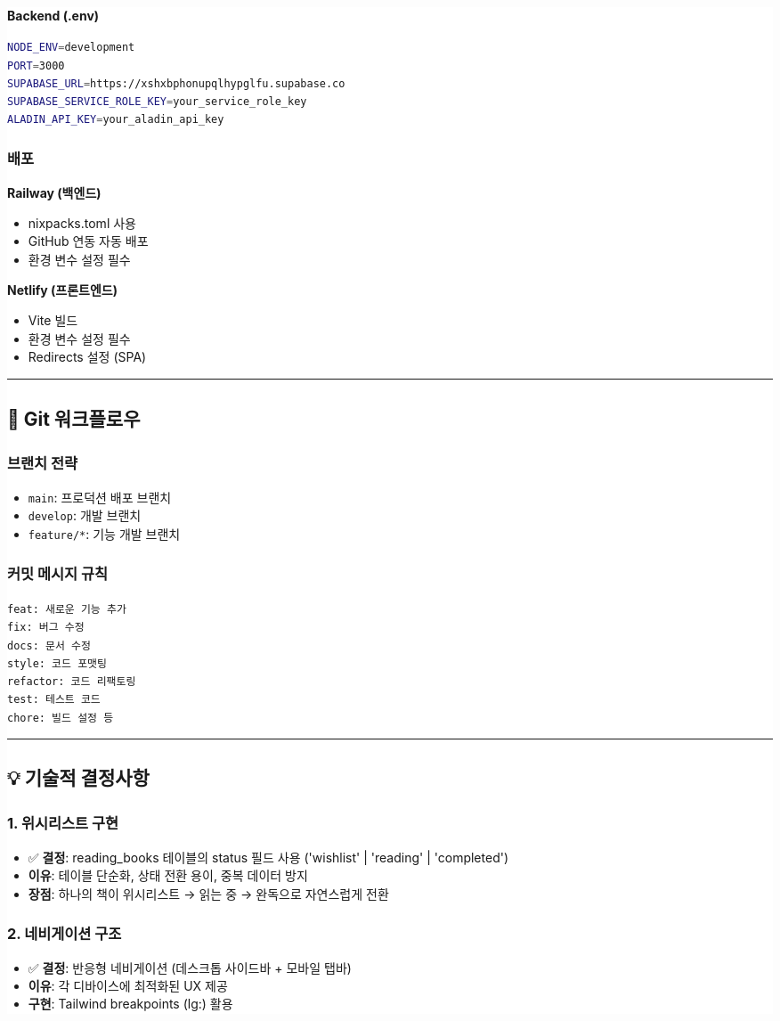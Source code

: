 **Backend (.env)**
```bash
NODE_ENV=development
PORT=3000
SUPABASE_URL=https://xshxbphonupqlhypglfu.supabase.co
SUPABASE_SERVICE_ROLE_KEY=your_service_role_key
ALADIN_API_KEY=your_aladin_api_key
```

### 배포

**Railway (백엔드)**
- nixpacks.toml 사용
- GitHub 연동 자동 배포
- 환경 변수 설정 필수

**Netlify (프론트엔드)**
- Vite 빌드
- 환경 변수 설정 필수
- Redirects 설정 (SPA)

---

## 🚀 Git 워크플로우

### 브랜치 전략
- `main`: 프로덕션 배포 브랜치
- `develop`: 개발 브랜치
- `feature/*`: 기능 개발 브랜치

### 커밋 메시지 규칙
```
feat: 새로운 기능 추가
fix: 버그 수정
docs: 문서 수정
style: 코드 포맷팅
refactor: 코드 리팩토링
test: 테스트 코드
chore: 빌드 설정 등
```

---

## 💡 기술적 결정사항

### 1. 위시리스트 구현
- ✅ **결정**: reading_books 테이블의 status 필드 사용 ('wishlist' | 'reading' | 'completed')
- **이유**: 테이블 단순화, 상태 전환 용이, 중복 데이터 방지
- **장점**: 하나의 책이 위시리스트 → 읽는 중 → 완독으로 자연스럽게 전환

### 2. 네비게이션 구조
- ✅ **결정**: 반응형 네비게이션 (데스크톱 사이드바 + 모바일 탭바)
- **이유**: 각 디바이스에 최적화된 UX 제공
- **구현**: Tailwind breakpoints (lg:) 활용
